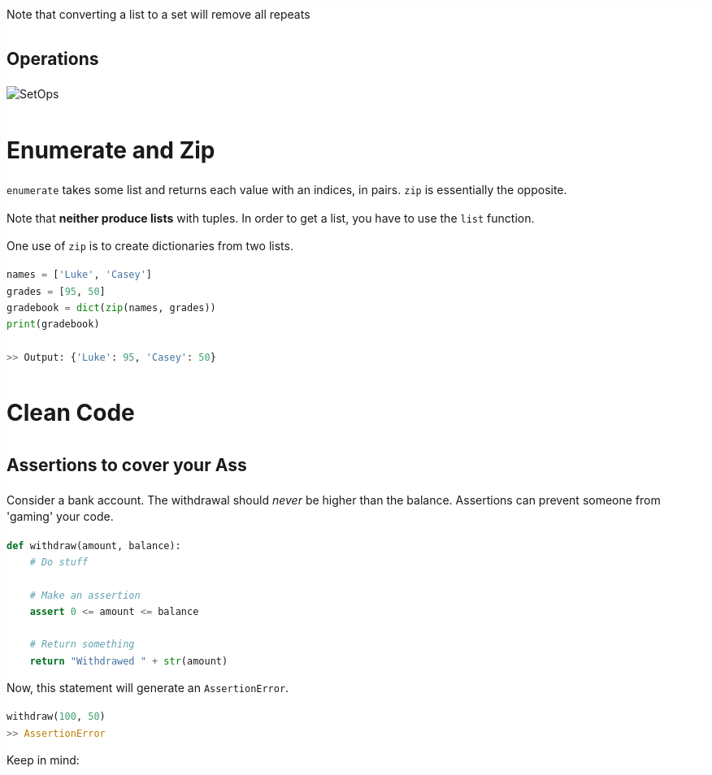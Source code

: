 Note that converting a <span class="keyword1">list to a set</span> will <span class="keyword1">remove all repeats</span>

## Operations 

![SetOps](/assets/SetOps.png)

# Enumerate and Zip

`enumerate` takes some list and returns each value with an indices, in pairs.  `zip` is essentially the opposite.  

Note that **neither produce lists** with tuples.  In order to get a list, you have to use the `list` function.  

One use of `zip` is to create dictionaries from two lists.  

```python
names = ['Luke', 'Casey']
grades = [95, 50]
gradebook = dict(zip(names, grades))
print(gradebook)

>> Output: {'Luke': 95, 'Casey': 50}
```

# Clean Code 

## Assertions to cover your Ass

Consider a bank account.  The withdrawal should *never* be higher than the balance.  Assertions can prevent someone from 'gaming' your code.  

```python 
def withdraw(amount, balance):
    # Do stuff 

    # Make an assertion
    assert 0 <= amount <= balance 

    # Return something
    return "Withdrawed " + str(amount)
```

Now, this statement will generate an `AssertionError`. 

```python 
withdraw(100, 50)
>> AssertionError
```

Keep in mind: 

